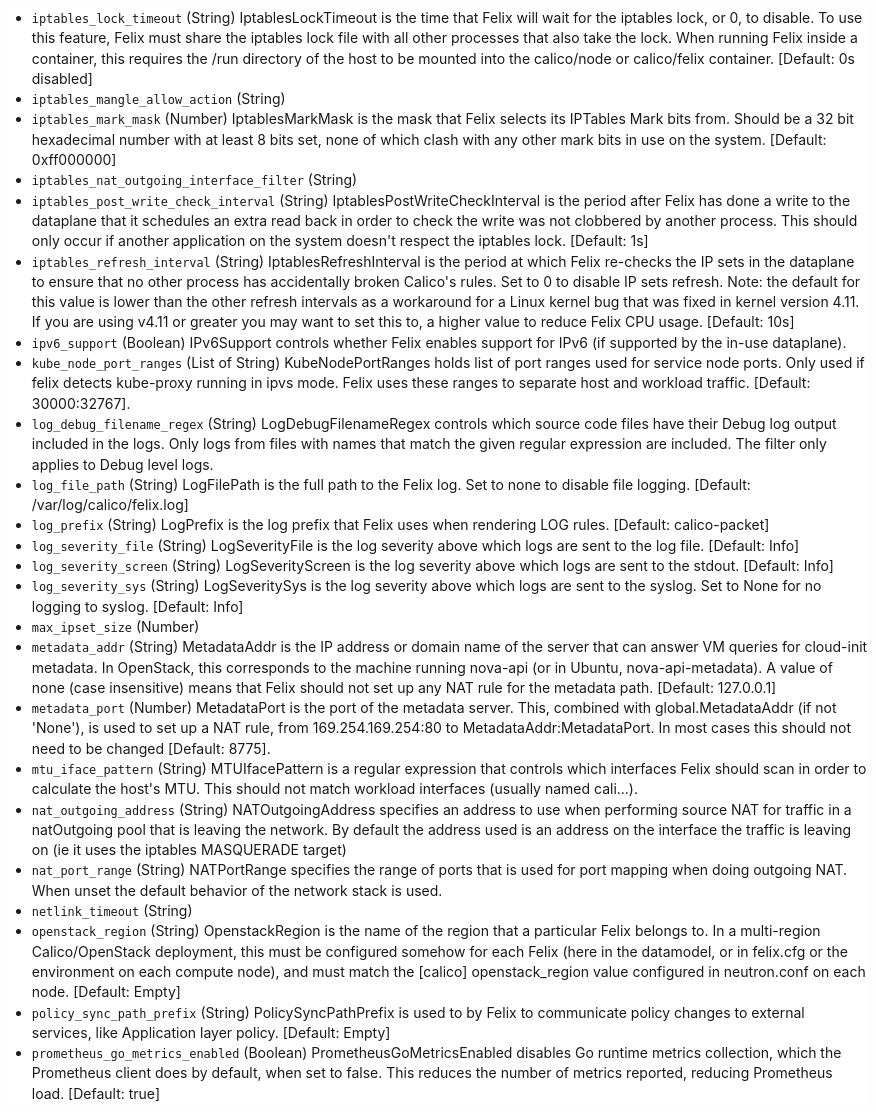 - `iptables_lock_timeout` (String) IptablesLockTimeout is the time that Felix will wait for the iptables lock, or 0, to disable. To use this feature, Felix must share the iptables lock file with all other processes that also take the lock. When running Felix inside a container, this requires the /run directory of the host to be mounted into the calico/node or calico/felix container. [Default: 0s disabled]
- `iptables_mangle_allow_action` (String)
- `iptables_mark_mask` (Number) IptablesMarkMask is the mask that Felix selects its IPTables Mark bits from. Should be a 32 bit hexadecimal number with at least 8 bits set, none of which clash with any other mark bits in use on the system. [Default: 0xff000000]
- `iptables_nat_outgoing_interface_filter` (String)
- `iptables_post_write_check_interval` (String) IptablesPostWriteCheckInterval is the period after Felix has done a write to the dataplane that it schedules an extra read back in order to check the write was not clobbered by another process. This should only occur if another application on the system doesn't respect the iptables lock. [Default: 1s]
- `iptables_refresh_interval` (String) IptablesRefreshInterval is the period at which Felix re-checks the IP sets in the dataplane to ensure that no other process has accidentally broken Calico's rules. Set to 0 to disable IP sets refresh. Note: the default for this value is lower than the other refresh intervals as a workaround for a Linux kernel bug that was fixed in kernel version 4.11. If you are using v4.11 or greater you may want to set this to, a higher value to reduce Felix CPU usage. [Default: 10s]
- `ipv6_support` (Boolean) IPv6Support controls whether Felix enables support for IPv6 (if supported by the in-use dataplane).
- `kube_node_port_ranges` (List of String) KubeNodePortRanges holds list of port ranges used for service node ports. Only used if felix detects kube-proxy running in ipvs mode. Felix uses these ranges to separate host and workload traffic. [Default: 30000:32767].
- `log_debug_filename_regex` (String) LogDebugFilenameRegex controls which source code files have their Debug log output included in the logs. Only logs from files with names that match the given regular expression are included.  The filter only applies to Debug level logs.
- `log_file_path` (String) LogFilePath is the full path to the Felix log. Set to none to disable file logging. [Default: /var/log/calico/felix.log]
- `log_prefix` (String) LogPrefix is the log prefix that Felix uses when rendering LOG rules. [Default: calico-packet]
- `log_severity_file` (String) LogSeverityFile is the log severity above which logs are sent to the log file. [Default: Info]
- `log_severity_screen` (String) LogSeverityScreen is the log severity above which logs are sent to the stdout. [Default: Info]
- `log_severity_sys` (String) LogSeveritySys is the log severity above which logs are sent to the syslog. Set to None for no logging to syslog. [Default: Info]
- `max_ipset_size` (Number)
- `metadata_addr` (String) MetadataAddr is the IP address or domain name of the server that can answer VM queries for cloud-init metadata. In OpenStack, this corresponds to the machine running nova-api (or in Ubuntu, nova-api-metadata). A value of none (case insensitive) means that Felix should not set up any NAT rule for the metadata path. [Default: 127.0.0.1]
- `metadata_port` (Number) MetadataPort is the port of the metadata server. This, combined with global.MetadataAddr (if not 'None'), is used to set up a NAT rule, from 169.254.169.254:80 to MetadataAddr:MetadataPort. In most cases this should not need to be changed [Default: 8775].
- `mtu_iface_pattern` (String) MTUIfacePattern is a regular expression that controls which interfaces Felix should scan in order to calculate the host's MTU. This should not match workload interfaces (usually named cali...).
- `nat_outgoing_address` (String) NATOutgoingAddress specifies an address to use when performing source NAT for traffic in a natOutgoing pool that is leaving the network. By default the address used is an address on the interface the traffic is leaving on (ie it uses the iptables MASQUERADE target)
- `nat_port_range` (String) NATPortRange specifies the range of ports that is used for port mapping when doing outgoing NAT. When unset the default behavior of the network stack is used.
- `netlink_timeout` (String)
- `openstack_region` (String) OpenstackRegion is the name of the region that a particular Felix belongs to. In a multi-region Calico/OpenStack deployment, this must be configured somehow for each Felix (here in the datamodel, or in felix.cfg or the environment on each compute node), and must match the [calico] openstack_region value configured in neutron.conf on each node. [Default: Empty]
- `policy_sync_path_prefix` (String) PolicySyncPathPrefix is used to by Felix to communicate policy changes to external services, like Application layer policy. [Default: Empty]
- `prometheus_go_metrics_enabled` (Boolean) PrometheusGoMetricsEnabled disables Go runtime metrics collection, which the Prometheus client does by default, when set to false. This reduces the number of metrics reported, reducing Prometheus load. [Default: true]